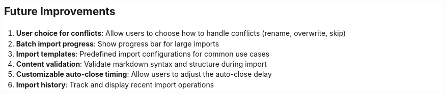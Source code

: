 ## Future Improvements

1. **User choice for conflicts**: Allow users to choose how to handle conflicts (rename, overwrite, skip)
2. **Batch import progress**: Show progress bar for large imports
3. **Import templates**: Predefined import configurations for common use cases
4. **Content validation**: Validate markdown syntax and structure during import
5. **Customizable auto-close timing**: Allow users to adjust the auto-close delay
6. **Import history**: Track and display recent import operations 